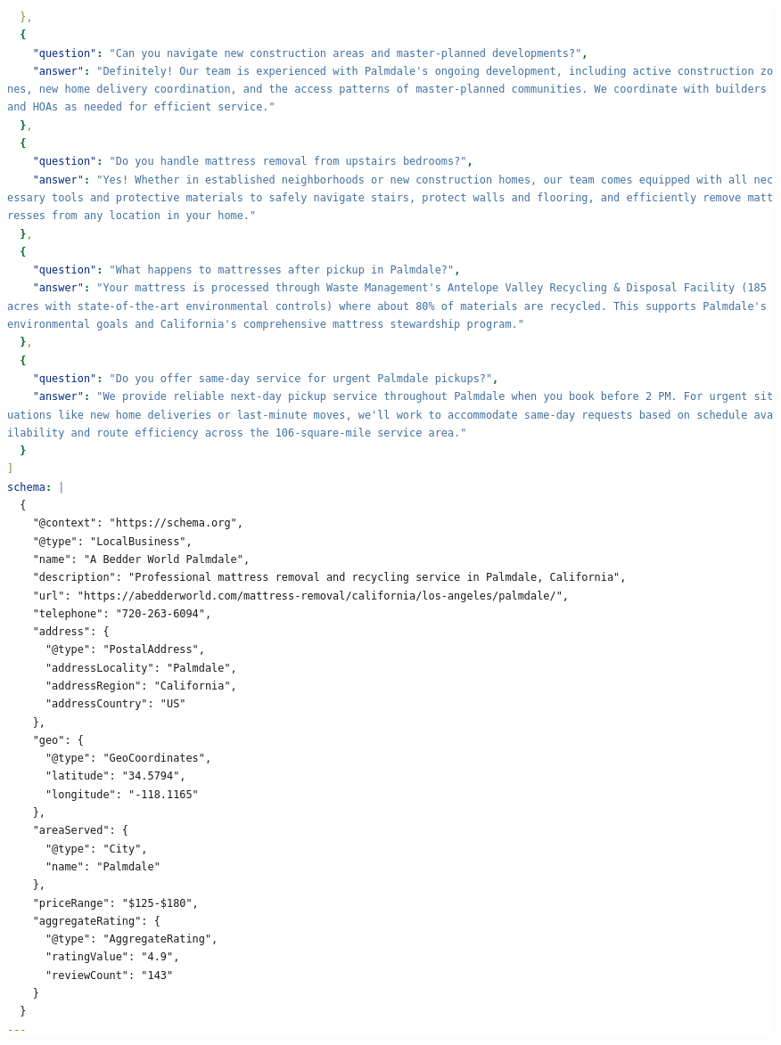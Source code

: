 ```yaml
  },
  {
    "question": "Can you navigate new construction areas and master-planned developments?",
    "answer": "Definitely! Our team is experienced with Palmdale's ongoing development, including active construction zones, new home delivery coordination, and the access patterns of master-planned communities. We coordinate with builders and HOAs as needed for efficient service."
  },
  {
    "question": "Do you handle mattress removal from upstairs bedrooms?",
    "answer": "Yes! Whether in established neighborhoods or new construction homes, our team comes equipped with all necessary tools and protective materials to safely navigate stairs, protect walls and flooring, and efficiently remove mattresses from any location in your home."
  },
  {
    "question": "What happens to mattresses after pickup in Palmdale?",
    "answer": "Your mattress is processed through Waste Management's Antelope Valley Recycling & Disposal Facility (185 acres with state-of-the-art environmental controls) where about 80% of materials are recycled. This supports Palmdale's environmental goals and California's comprehensive mattress stewardship program."
  },
  {
    "question": "Do you offer same-day service for urgent Palmdale pickups?",
    "answer": "We provide reliable next-day pickup service throughout Palmdale when you book before 2 PM. For urgent situations like new home deliveries or last-minute moves, we'll work to accommodate same-day requests based on schedule availability and route efficiency across the 106-square-mile service area."
  }
]
schema: |
  {
    "@context": "https://schema.org",
    "@type": "LocalBusiness",
    "name": "A Bedder World Palmdale",
    "description": "Professional mattress removal and recycling service in Palmdale, California",
    "url": "https://abedderworld.com/mattress-removal/california/los-angeles/palmdale/",
    "telephone": "720-263-6094",
    "address": {
      "@type": "PostalAddress",
      "addressLocality": "Palmdale",
      "addressRegion": "California",
      "addressCountry": "US"
    },
    "geo": {
      "@type": "GeoCoordinates",
      "latitude": "34.5794",
      "longitude": "-118.1165"
    },
    "areaServed": {
      "@type": "City",
      "name": "Palmdale"
    },
    "priceRange": "$125-$180",
    "aggregateRating": {
      "@type": "AggregateRating",
      "ratingValue": "4.9",
      "reviewCount": "143"
    }
  }
---
```
